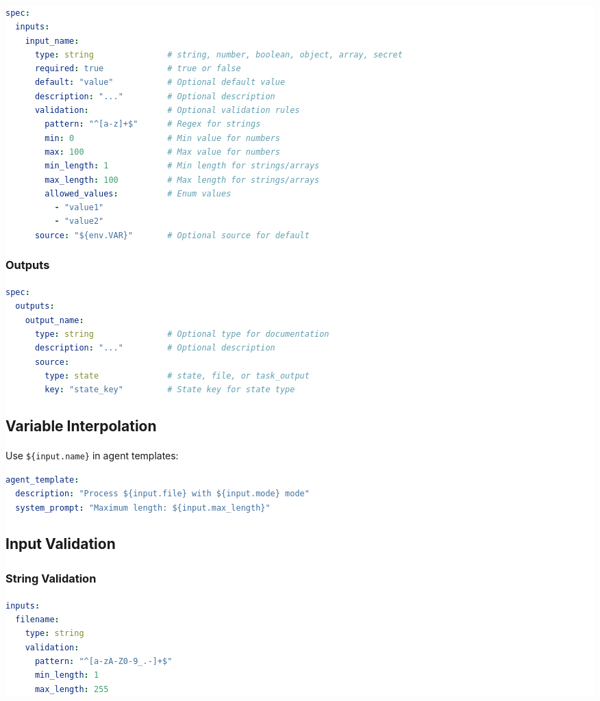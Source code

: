 ```yaml
spec:
  inputs:
    input_name:
      type: string               # string, number, boolean, object, array, secret
      required: true             # true or false
      default: "value"           # Optional default value
      description: "..."         # Optional description
      validation:                # Optional validation rules
        pattern: "^[a-z]+$"      # Regex for strings
        min: 0                   # Min value for numbers
        max: 100                 # Max value for numbers
        min_length: 1            # Min length for strings/arrays
        max_length: 100          # Max length for strings/arrays
        allowed_values:          # Enum values
          - "value1"
          - "value2"
      source: "${env.VAR}"       # Optional source for default
```

### Outputs

```yaml
spec:
  outputs:
    output_name:
      type: string               # Optional type for documentation
      description: "..."         # Optional description
      source:
        type: state              # state, file, or task_output
        key: "state_key"         # State key for state type
```

## Variable Interpolation

Use `${input.name}` in agent templates:

```yaml
agent_template:
  description: "Process ${input.file} with ${input.mode} mode"
  system_prompt: "Maximum length: ${input.max_length}"
```

## Input Validation

### String Validation

```yaml
inputs:
  filename:
    type: string
    validation:
      pattern: "^[a-zA-Z0-9_.-]+$"
      min_length: 1
      max_length: 255
```
